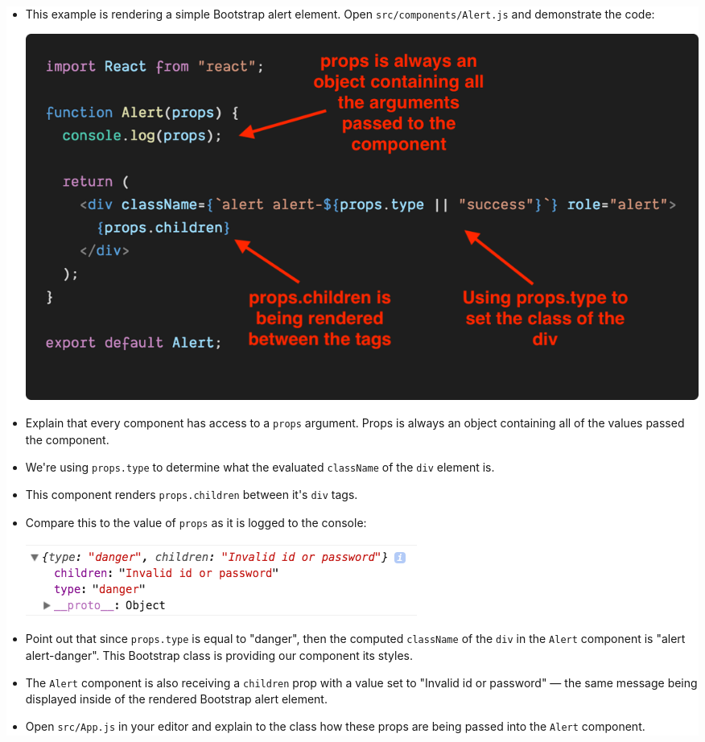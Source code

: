 * This example is rendering a simple Bootstrap alert element. Open `src/components/Alert.js` and demonstrate the code:

  ![Alert Component](Images/02-AlertComponent.png)

* Explain that every component has access to a `props` argument. Props is always an object containing all of the values passed the component.

* We're using `props.type` to determine what the evaluated `className` of the `div` element is.

* This component renders `props.children` between it's `div` tags.

* Compare this to the value of `props` as it is logged to the console:

  ![Logged Props](Images/03-LoggedProps.png)

* Point out that since `props.type` is equal to "danger", then the computed `className` of the `div` in the `Alert` component is "alert alert-danger". This Bootstrap class is providing our component its styles.

* The `Alert` component is also receiving a `children` prop with a value set to "Invalid id or password" &mdash; the same message being displayed inside of the rendered Bootstrap alert element.

* Open `src/App.js` in your editor and explain to the class how these props are being passed into the `Alert` component.
